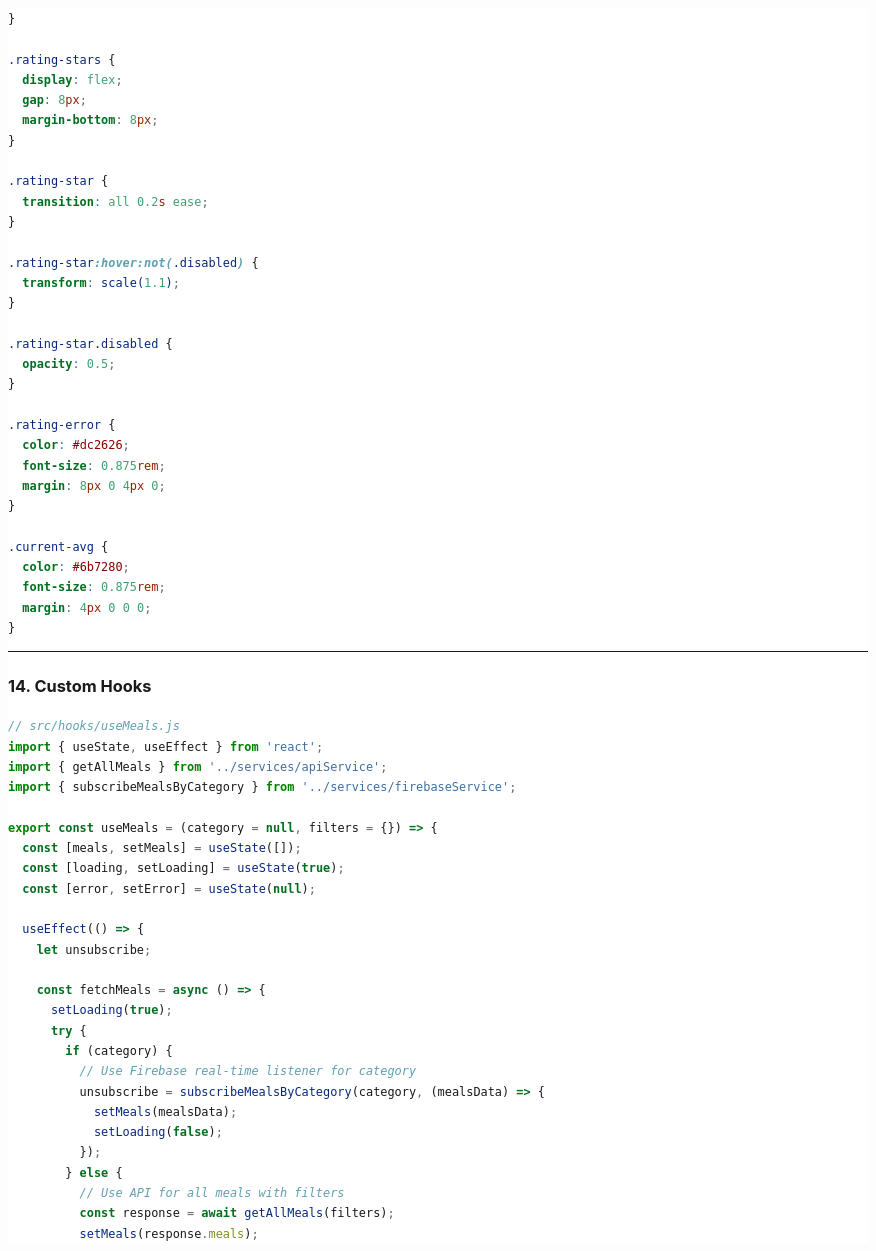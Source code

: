 ```css
}

.rating-stars {
  display: flex;
  gap: 8px;
  margin-bottom: 8px;
}

.rating-star {
  transition: all 0.2s ease;
}

.rating-star:hover:not(.disabled) {
  transform: scale(1.1);
}

.rating-star.disabled {
  opacity: 0.5;
}

.rating-error {
  color: #dc2626;
  font-size: 0.875rem;
  margin: 8px 0 4px 0;
}

.current-avg {
  color: #6b7280;
  font-size: 0.875rem;
  margin: 4px 0 0 0;
}
```

---

### 14. Custom Hooks

```javascript
// src/hooks/useMeals.js
import { useState, useEffect } from 'react';
import { getAllMeals } from '../services/apiService';
import { subscribeMealsByCategory } from '../services/firebaseService';

export const useMeals = (category = null, filters = {}) => {
  const [meals, setMeals] = useState([]);
  const [loading, setLoading] = useState(true);
  const [error, setError] = useState(null);

  useEffect(() => {
    let unsubscribe;

    const fetchMeals = async () => {
      setLoading(true);
      try {
        if (category) {
          // Use Firebase real-time listener for category
          unsubscribe = subscribeMealsByCategory(category, (mealsData) => {
            setMeals(mealsData);
            setLoading(false);
          });
        } else {
          // Use API for all meals with filters
          const response = await getAllMeals(filters);
          setMeals(response.meals);
```